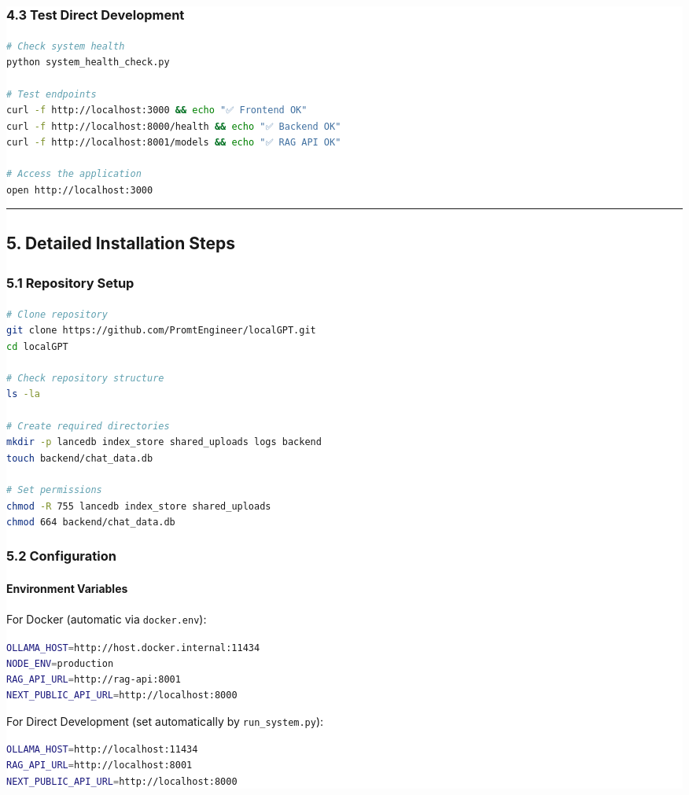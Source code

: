 ### 4.3 Test Direct Development

```bash
# Check system health
python system_health_check.py

# Test endpoints
curl -f http://localhost:3000 && echo "✅ Frontend OK"
curl -f http://localhost:8000/health && echo "✅ Backend OK"
curl -f http://localhost:8001/models && echo "✅ RAG API OK"

# Access the application
open http://localhost:3000
```

---

## 5. Detailed Installation Steps

### 5.1 Repository Setup

```bash
# Clone repository
git clone https://github.com/PromtEngineer/localGPT.git
cd localGPT

# Check repository structure
ls -la

# Create required directories
mkdir -p lancedb index_store shared_uploads logs backend
touch backend/chat_data.db

# Set permissions
chmod -R 755 lancedb index_store shared_uploads
chmod 664 backend/chat_data.db
```

### 5.2 Configuration

#### **Environment Variables**
For Docker (automatic via `docker.env`):
```bash
OLLAMA_HOST=http://host.docker.internal:11434
NODE_ENV=production
RAG_API_URL=http://rag-api:8001
NEXT_PUBLIC_API_URL=http://localhost:8000
```

For Direct Development (set automatically by `run_system.py`):
```bash
OLLAMA_HOST=http://localhost:11434
RAG_API_URL=http://localhost:8001
NEXT_PUBLIC_API_URL=http://localhost:8000
```
